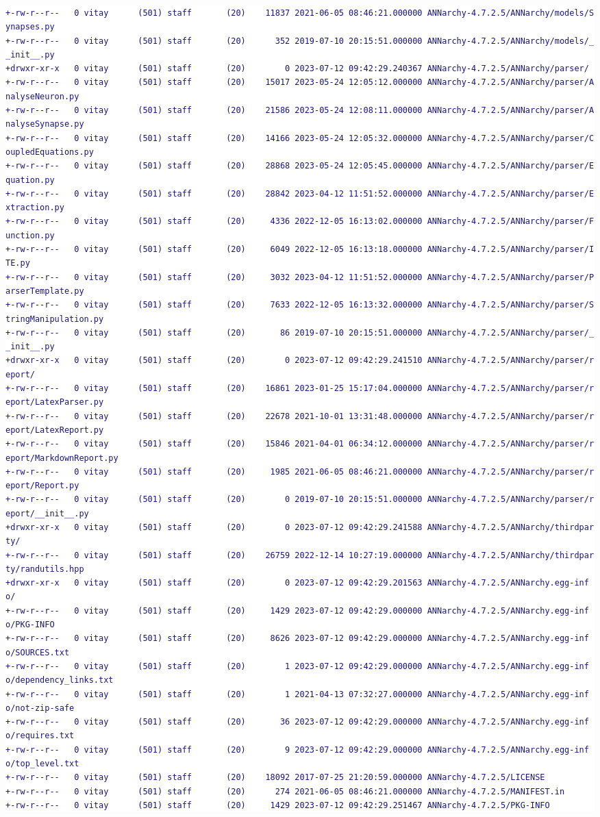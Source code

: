 ```diff
+-rw-r--r--   0 vitay      (501) staff       (20)    11837 2021-06-05 08:46:21.000000 ANNarchy-4.7.2.5/ANNarchy/models/Synapses.py
+-rw-r--r--   0 vitay      (501) staff       (20)      352 2019-07-10 20:15:51.000000 ANNarchy-4.7.2.5/ANNarchy/models/__init__.py
+drwxr-xr-x   0 vitay      (501) staff       (20)        0 2023-07-12 09:42:29.240367 ANNarchy-4.7.2.5/ANNarchy/parser/
+-rw-r--r--   0 vitay      (501) staff       (20)    15017 2023-05-24 12:05:12.000000 ANNarchy-4.7.2.5/ANNarchy/parser/AnalyseNeuron.py
+-rw-r--r--   0 vitay      (501) staff       (20)    21586 2023-05-24 12:08:11.000000 ANNarchy-4.7.2.5/ANNarchy/parser/AnalyseSynapse.py
+-rw-r--r--   0 vitay      (501) staff       (20)    14166 2023-05-24 12:05:32.000000 ANNarchy-4.7.2.5/ANNarchy/parser/CoupledEquations.py
+-rw-r--r--   0 vitay      (501) staff       (20)    28868 2023-05-24 12:05:45.000000 ANNarchy-4.7.2.5/ANNarchy/parser/Equation.py
+-rw-r--r--   0 vitay      (501) staff       (20)    28842 2023-04-12 11:51:52.000000 ANNarchy-4.7.2.5/ANNarchy/parser/Extraction.py
+-rw-r--r--   0 vitay      (501) staff       (20)     4336 2022-12-05 16:13:02.000000 ANNarchy-4.7.2.5/ANNarchy/parser/Function.py
+-rw-r--r--   0 vitay      (501) staff       (20)     6049 2022-12-05 16:13:18.000000 ANNarchy-4.7.2.5/ANNarchy/parser/ITE.py
+-rw-r--r--   0 vitay      (501) staff       (20)     3032 2023-04-12 11:51:52.000000 ANNarchy-4.7.2.5/ANNarchy/parser/ParserTemplate.py
+-rw-r--r--   0 vitay      (501) staff       (20)     7633 2022-12-05 16:13:32.000000 ANNarchy-4.7.2.5/ANNarchy/parser/StringManipulation.py
+-rw-r--r--   0 vitay      (501) staff       (20)       86 2019-07-10 20:15:51.000000 ANNarchy-4.7.2.5/ANNarchy/parser/__init__.py
+drwxr-xr-x   0 vitay      (501) staff       (20)        0 2023-07-12 09:42:29.241510 ANNarchy-4.7.2.5/ANNarchy/parser/report/
+-rw-r--r--   0 vitay      (501) staff       (20)    16861 2023-01-25 15:17:04.000000 ANNarchy-4.7.2.5/ANNarchy/parser/report/LatexParser.py
+-rw-r--r--   0 vitay      (501) staff       (20)    22678 2021-10-01 13:31:48.000000 ANNarchy-4.7.2.5/ANNarchy/parser/report/LatexReport.py
+-rw-r--r--   0 vitay      (501) staff       (20)    15846 2021-04-01 06:34:12.000000 ANNarchy-4.7.2.5/ANNarchy/parser/report/MarkdownReport.py
+-rw-r--r--   0 vitay      (501) staff       (20)     1985 2021-06-05 08:46:21.000000 ANNarchy-4.7.2.5/ANNarchy/parser/report/Report.py
+-rw-r--r--   0 vitay      (501) staff       (20)        0 2019-07-10 20:15:51.000000 ANNarchy-4.7.2.5/ANNarchy/parser/report/__init__.py
+drwxr-xr-x   0 vitay      (501) staff       (20)        0 2023-07-12 09:42:29.241588 ANNarchy-4.7.2.5/ANNarchy/thirdparty/
+-rw-r--r--   0 vitay      (501) staff       (20)    26759 2022-12-14 10:27:19.000000 ANNarchy-4.7.2.5/ANNarchy/thirdparty/randutils.hpp
+drwxr-xr-x   0 vitay      (501) staff       (20)        0 2023-07-12 09:42:29.201563 ANNarchy-4.7.2.5/ANNarchy.egg-info/
+-rw-r--r--   0 vitay      (501) staff       (20)     1429 2023-07-12 09:42:29.000000 ANNarchy-4.7.2.5/ANNarchy.egg-info/PKG-INFO
+-rw-r--r--   0 vitay      (501) staff       (20)     8626 2023-07-12 09:42:29.000000 ANNarchy-4.7.2.5/ANNarchy.egg-info/SOURCES.txt
+-rw-r--r--   0 vitay      (501) staff       (20)        1 2023-07-12 09:42:29.000000 ANNarchy-4.7.2.5/ANNarchy.egg-info/dependency_links.txt
+-rw-r--r--   0 vitay      (501) staff       (20)        1 2021-04-13 07:32:27.000000 ANNarchy-4.7.2.5/ANNarchy.egg-info/not-zip-safe
+-rw-r--r--   0 vitay      (501) staff       (20)       36 2023-07-12 09:42:29.000000 ANNarchy-4.7.2.5/ANNarchy.egg-info/requires.txt
+-rw-r--r--   0 vitay      (501) staff       (20)        9 2023-07-12 09:42:29.000000 ANNarchy-4.7.2.5/ANNarchy.egg-info/top_level.txt
+-rw-r--r--   0 vitay      (501) staff       (20)    18092 2017-07-25 21:20:59.000000 ANNarchy-4.7.2.5/LICENSE
+-rw-r--r--   0 vitay      (501) staff       (20)      274 2021-06-05 08:46:21.000000 ANNarchy-4.7.2.5/MANIFEST.in
+-rw-r--r--   0 vitay      (501) staff       (20)     1429 2023-07-12 09:42:29.251467 ANNarchy-4.7.2.5/PKG-INFO
```